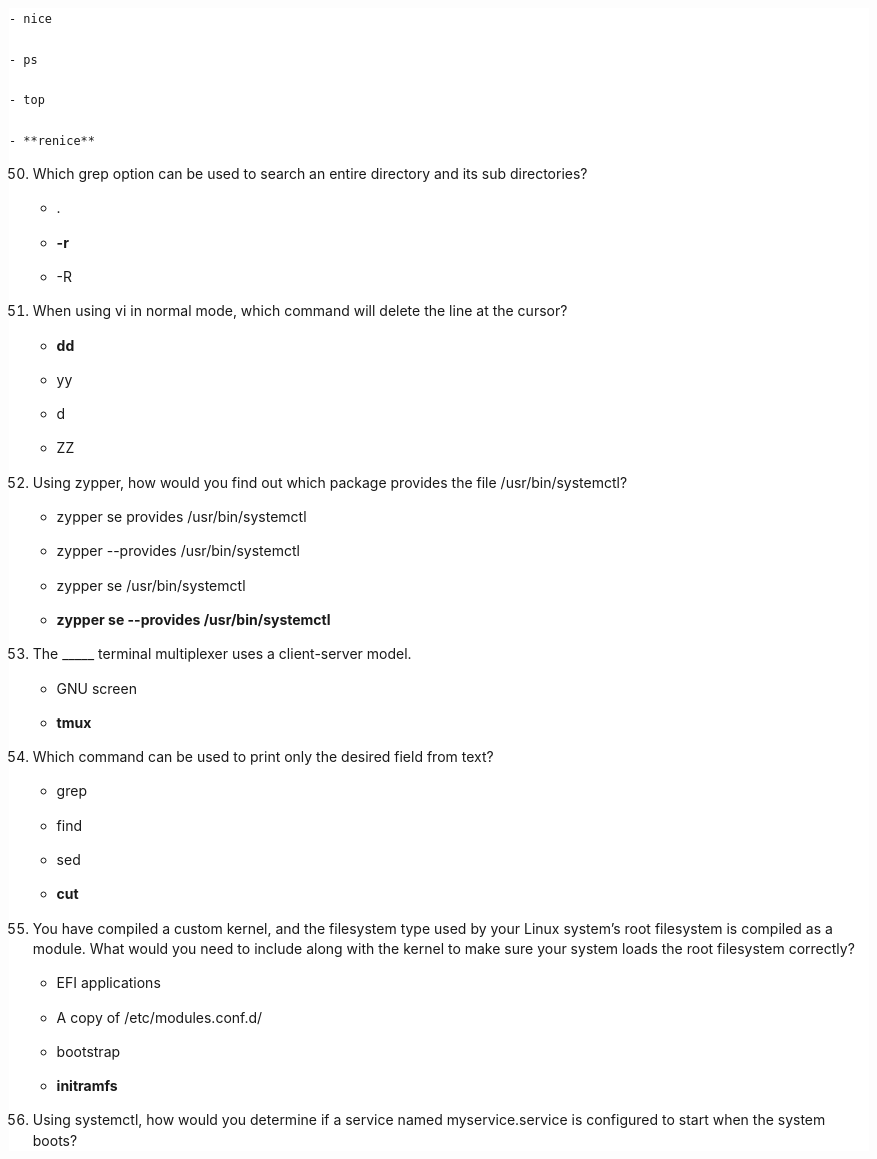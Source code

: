     - nice

    - ps

    - top

    - **renice**

50. Which grep option can be used to search an entire directory and its sub directories?

    - .

    - **-r**

    - -R

51. When using vi in normal mode, which command will delete the line at the cursor?

    - **dd**

    - yy

    - d

    - ZZ

52. Using zypper, how would you find out which package provides the file /usr/bin/systemctl?

    - zypper se provides /usr/bin/systemctl

    - zypper --provides /usr/bin/systemctl

    - zypper se /usr/bin/systemctl

    - **zypper se --provides /usr/bin/systemctl**

53. The _____ terminal multiplexer uses a client-server model.

    - GNU screen

    - **tmux**

54. Which command can be used to print only the desired field from text?

    - grep

    - find

    - sed

    - **cut**

55. You have compiled a custom kernel, and the filesystem type used by your Linux system’s root filesystem is compiled as a module. What would you need to include along with the kernel to make sure your system loads the root filesystem correctly?

    - EFI applications

    - A copy of /etc/modules.conf.d/

    - bootstrap

    - **initramfs**

56. Using systemctl, how would you determine if a service named myservice.service is configured to start when the system boots?
